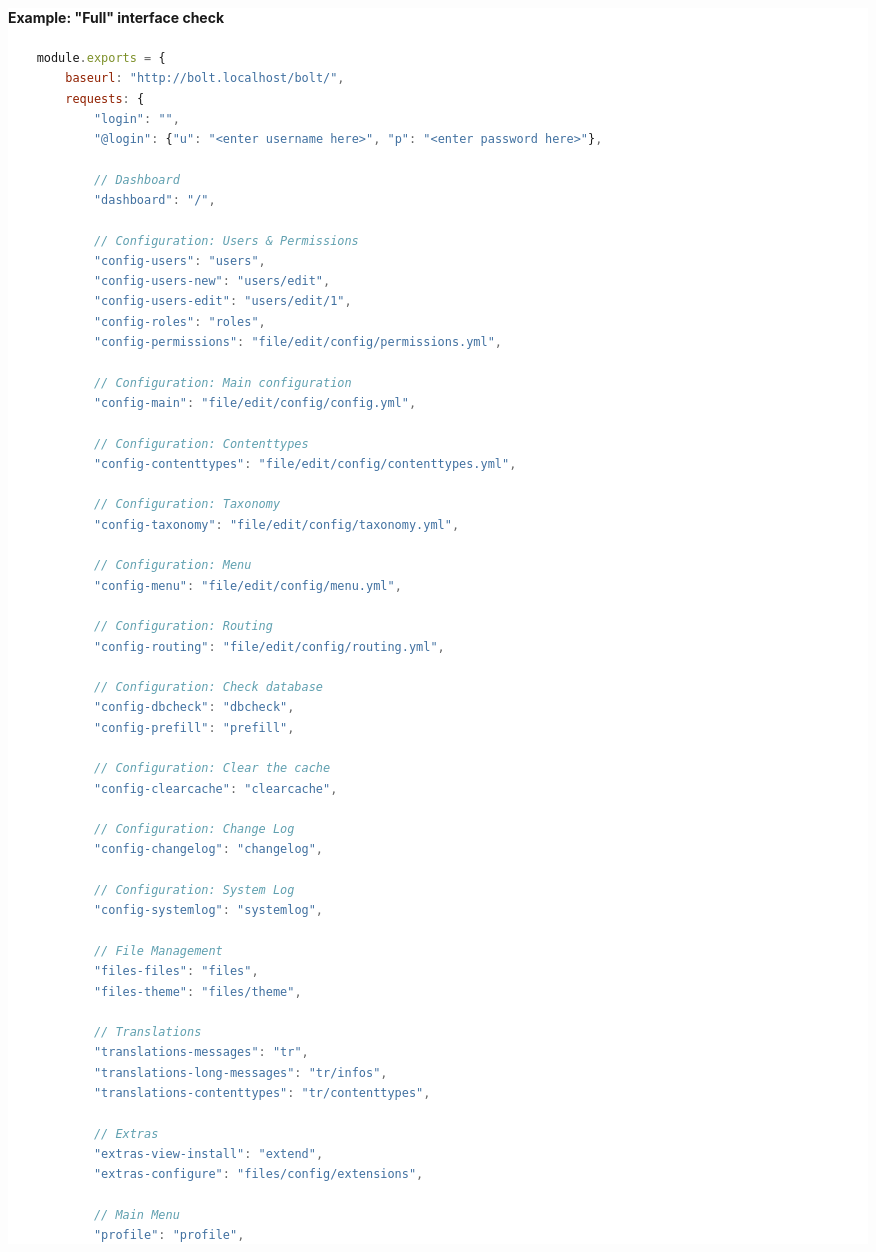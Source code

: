 
#### Example: "Full" interface check

```javascript
    module.exports = {
        baseurl: "http://bolt.localhost/bolt/",
        requests: {
            "login": "",
            "@login": {"u": "<enter username here>", "p": "<enter password here>"},

            // Dashboard
            "dashboard": "/",

            // Configuration: Users & Permissions
            "config-users": "users",
            "config-users-new": "users/edit",
            "config-users-edit": "users/edit/1",
            "config-roles": "roles",
            "config-permissions": "file/edit/config/permissions.yml",

            // Configuration: Main configuration
            "config-main": "file/edit/config/config.yml",

            // Configuration: Contenttypes
            "config-contenttypes": "file/edit/config/contenttypes.yml",

            // Configuration: Taxonomy
            "config-taxonomy": "file/edit/config/taxonomy.yml",

            // Configuration: Menu
            "config-menu": "file/edit/config/menu.yml",

            // Configuration: Routing
            "config-routing": "file/edit/config/routing.yml",

            // Configuration: Check database
            "config-dbcheck": "dbcheck",
            "config-prefill": "prefill",

            // Configuration: Clear the cache
            "config-clearcache": "clearcache",

            // Configuration: Change Log
            "config-changelog": "changelog",

            // Configuration: System Log
            "config-systemlog": "systemlog",

            // File Management
            "files-files": "files",
            "files-theme": "files/theme",

            // Translations
            "translations-messages": "tr",
            "translations-long-messages": "tr/infos",
            "translations-contenttypes": "tr/contenttypes",

            // Extras
            "extras-view-install": "extend",
            "extras-configure": "files/config/extensions",

            // Main Menu
            "profile": "profile",

```